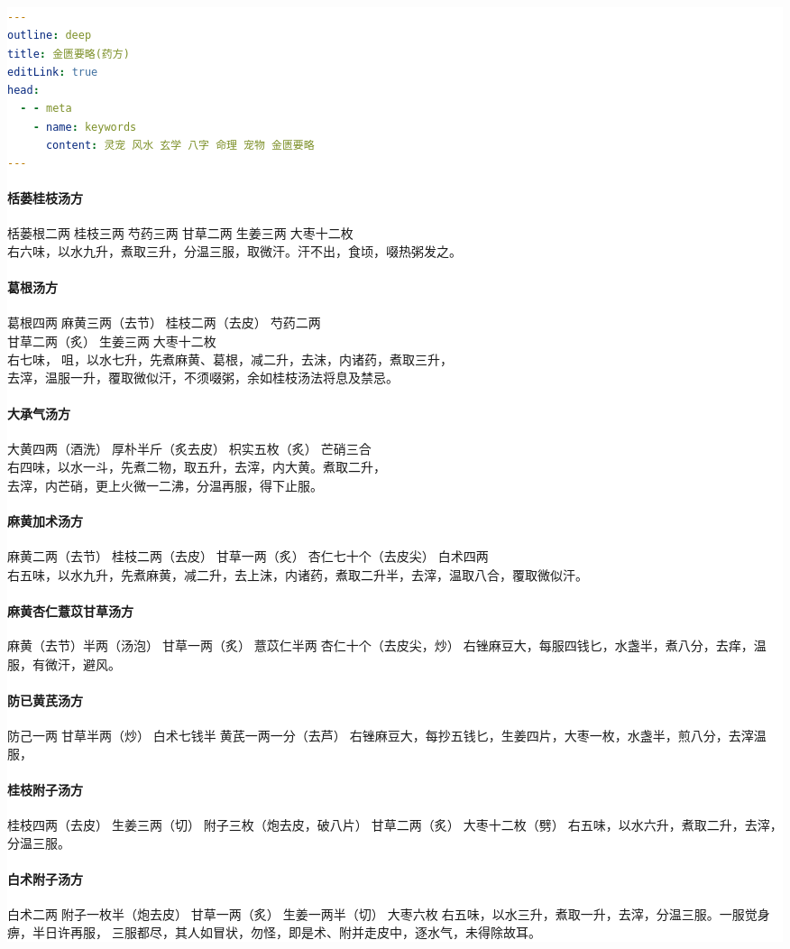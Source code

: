 ```yaml
---
outline: deep
title: 金匮要略(药方)
editLink: true
head:
  - - meta
    - name: keywords
      content: 灵宠 风水 玄学 八字 命理 宠物 金匮要略
---
```


#### 栝蒌桂枝汤方

栝蒌根二两 桂枝三两 芍药三两 甘草二两 生姜三两 大枣十二枚<br>
右六味，以水九升，煮取三升，分温三服，取微汗。汗不出，食顷，啜热粥发之。<br>

#### 葛根汤方

葛根四两 麻黄三两（去节） 桂枝二两（去皮） 芍药二两 <br>
甘草二两（炙） 生姜三两 大枣十二枚<br>
右七味， 咀，以水七升，先煮麻黄、葛根，减二升，去沫，内诸药，煮取三升，<br>
去滓，温服一升，覆取微似汗，不须啜粥，余如桂枝汤法将息及禁忌。<br>

#### 大承气汤方

大黄四两（酒洗） 厚朴半斤（炙去皮） 枳实五枚（炙） 芒硝三合<br>
右四味，以水一斗，先煮二物，取五升，去滓，内大黄。煮取二升，<br>
去滓，内芒硝，更上火微一二沸，分温再服，得下止服。<br>

#### 麻黄加术汤方

麻黄二两（去节） 桂枝二两（去皮） 甘草一两（炙） 杏仁七十个（去皮尖） 白术四两  
右五味，以水九升，先煮麻黄，减二升，去上沫，内诸药，煮取二升半，去滓，温取八合，覆取微似汗。

#### 麻黄杏仁薏苡甘草汤方

麻黄（去节）半两（汤泡） 甘草一两（炙） 薏苡仁半两 杏仁十个（去皮尖，炒）
右锉麻豆大，每服四钱匕，水盏半，煮八分，去痒，温服，有微汗，避风。

#### 防已黄芪汤方

防己一两 甘草半两（炒） 白术七钱半 黄芪一两一分（去芦）
右锉麻豆大，每抄五钱匕，生姜四片，大枣一枚，水盏半，煎八分，去滓温服，

#### 桂枝附子汤方

桂枝四两（去皮） 生姜三两（切） 附子三枚（炮去皮，破八片） 甘草二两（炙） 大枣十二枚（劈）
右五味，以水六升，煮取二升，去滓，分温三服。

#### 白术附子汤方

白术二两 附子一枚半（炮去皮） 甘草一两（炙） 生姜一两半（切） 大枣六枚
右五味，以水三升，煮取一升，去滓，分温三服。一服觉身痹，半日许再服，
三服都尽，其人如冒状，勿怪，即是术、附并走皮中，逐水气，未得除故耳。
